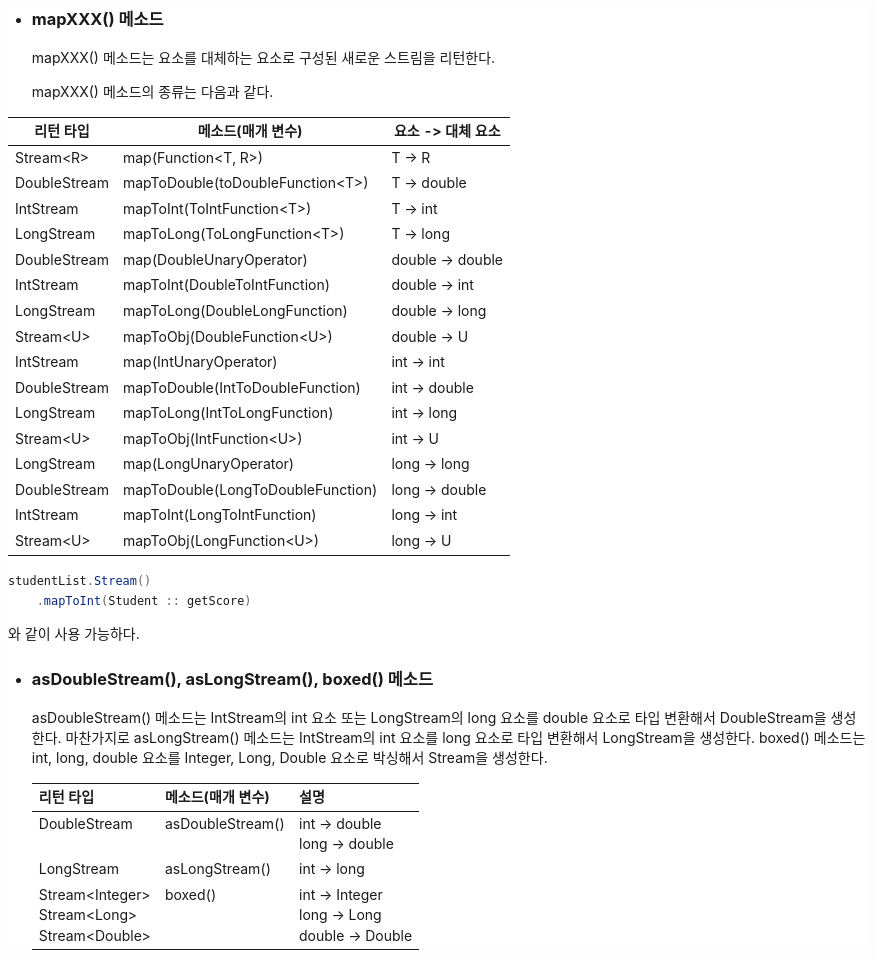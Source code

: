 - ### mapXXX() 메소드

  mapXXX() 메소드는 요소를 대체하는 요소로 구성된 새로운 스트림을 리턴한다.

  mapXXX() 메소드의 종류는 다음과 같다.

| 리턴 타입    | 메소드(매개 변수)                 | 요소 -> 대체 요소 |
| ------------ | --------------------------------- | ----------------- |
| Stream\<R>   | map(Function\<T, R>)              | T -> R            |
| DoubleStream | mapToDouble(toDoubleFunction\<T>) | T -> double       |
| IntStream    | mapToInt(ToIntFunction\<T>)       | T -> int          |
| LongStream   | mapToLong(ToLongFunction\<T>)     | T -> long         |
| DoubleStream | map(DoubleUnaryOperator)          | double -> double  |
| IntStream    | mapToInt(DoubleToIntFunction)     | double -> int     |
| LongStream   | mapToLong(DoubleLongFunction)     | double -> long    |
| Stream\<U>   | mapToObj(DoubleFunction\<U>)      | double -> U       |
| IntStream    | map(IntUnaryOperator)             | int -> int        |
| DoubleStream | mapToDouble(IntToDoubleFunction)  | int -> double     |
| LongStream   | mapToLong(IntToLongFunction)      | int -> long       |
| Stream\<U>   | mapToObj(IntFunction\<U>)         | int -> U          |
| LongStream   | map(LongUnaryOperator)            | long -> long      |
| DoubleStream | mapToDouble(LongToDoubleFunction) | long -> double    |
| IntStream    | mapToInt(LongToIntFunction)       | long -> int       |
| Stream\<U>   | mapToObj(LongFunction\<U>)        | long -> U         |

```java
studentList.Stream()
    .mapToInt(Student :: getScore)
```

와 같이 사용 가능하다.

- ### asDoubleStream(), asLongStream(), boxed() 메소드

  asDoubleStream() 메소드는 IntStream의 int 요소 또는 LongStream의 long 요소를 double 요소로 타입 변환해서 DoubleStream을 생성한다. 마찬가지로 asLongStream() 메소드는 IntStream의 int 요소를 long 요소로 타입 변환해서 LongStream을 생성한다. boxed() 메소드는 int, long, double 요소를 Integer, Long, Double 요소로 박싱해서 Stream을 생성한다.

  | 리턴 타입                                                | 메소드(매개 변수) | 설명                                                   |
  | -------------------------------------------------------- | ----------------- | ------------------------------------------------------ |
  | DoubleStream                                             | asDoubleStream()  | int -> double<br />long -> double                      |
  | LongStream                                               | asLongStream()    | int -> long                                            |
  | Stream\<Integer><br />Stream\<Long><br />Stream\<Double> | boxed()           | int -> Integer<br />long -> Long<br />double -> Double |
